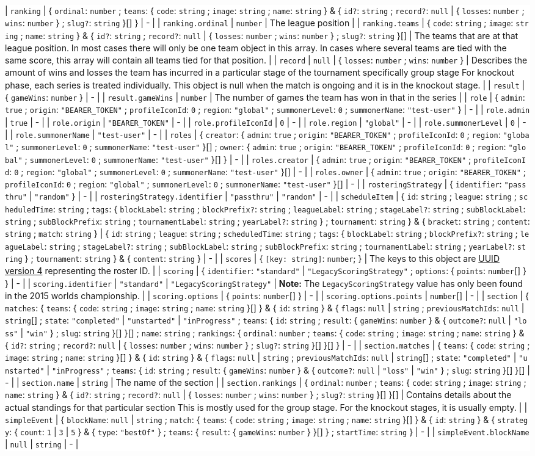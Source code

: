 | `ranking` | \{ `ordinal`: `number` ; `teams`: \{ `code`: `string` ; `image`: `string` ; `name`: `string`  } & \{ `id?`: `string` ; `record?`: ``null`` \| \{ `losses`: `number` ; `wins`: `number`  } ; `slug?`: `string`  }[]  } | - |
| `ranking.ordinal` | `number` | The league position |
| `ranking.teams` | \{ `code`: `string` ; `image`: `string` ; `name`: `string`  } & \{ `id?`: `string` ; `record?`: ``null`` \| \{ `losses`: `number` ; `wins`: `number`  } ; `slug?`: `string`  }[] | The teams that are at that league position. In most cases there will only be one team object in this array. In cases where several teams are tied with the same score, this array will contain all teams tied for that position. |
| `record` | ``null`` \| \{ `losses`: `number` ; `wins`: `number`  } | Describes the amount of wins and losses the team has incurred in a particular stage of the tournament specifically group stage For knockout phase, each series is treated individually. This object is null when the match is ongoing and it is in the knockout stage. |
| `result` | \{ `gameWins`: `number`  } | - |
| `result.gameWins` | `number` | The number of games the team has won in that in the series |
| `role` | \{ `admin`: ``true`` ; `origin`: ``"BEARER_TOKEN"`` ; `profileIconId`: ``0`` ; `region`: ``"global"`` ; `summonerLevel`: ``0`` ; `summonerName`: ``"test-user"``  } | - |
| `role.admin` | ``true`` | - |
| `role.origin` | ``"BEARER_TOKEN"`` | - |
| `role.profileIconId` | ``0`` | - |
| `role.region` | ``"global"`` | - |
| `role.summonerLevel` | ``0`` | - |
| `role.summonerName` | ``"test-user"`` | - |
| `roles` | \{ `creator`: \{ `admin`: ``true`` ; `origin`: ``"BEARER_TOKEN"`` ; `profileIconId`: ``0`` ; `region`: ``"global"`` ; `summonerLevel`: ``0`` ; `summonerName`: ``"test-user"``  }[] ; `owner`: \{ `admin`: ``true`` ; `origin`: ``"BEARER_TOKEN"`` ; `profileIconId`: ``0`` ; `region`: ``"global"`` ; `summonerLevel`: ``0`` ; `summonerName`: ``"test-user"``  }[]  } | - |
| `roles.creator` | \{ `admin`: ``true`` ; `origin`: ``"BEARER_TOKEN"`` ; `profileIconId`: ``0`` ; `region`: ``"global"`` ; `summonerLevel`: ``0`` ; `summonerName`: ``"test-user"``  }[] | - |
| `roles.owner` | \{ `admin`: ``true`` ; `origin`: ``"BEARER_TOKEN"`` ; `profileIconId`: ``0`` ; `region`: ``"global"`` ; `summonerLevel`: ``0`` ; `summonerName`: ``"test-user"``  }[] | - |
| `rosteringStrategy` | \{ `identifier`: ``"passthru"`` \| ``"random"``  } | - |
| `rosteringStrategy.identifier` | ``"passthru"`` \| ``"random"`` | - |
| `scheduleItem` | \{ `id`: `string` ; `league`: `string` ; `scheduledTime`: `string` ; `tags`: \{ `blockLabel`: `string` ; `blockPrefix?`: `string` ; `leagueLabel`: `string` ; `stageLabel?`: `string` ; `subBlockLabel`: `string` ; `subBlockPrefix`: `string` ; `tournamentLabel`: `string` ; `yearLabel?`: `string`  } ; `tournament`: `string`  } & \{ `bracket`: `string` ; `content`: `string` ; `match`: `string`  } \| \{ `id`: `string` ; `league`: `string` ; `scheduledTime`: `string` ; `tags`: \{ `blockLabel`: `string` ; `blockPrefix?`: `string` ; `leagueLabel`: `string` ; `stageLabel?`: `string` ; `subBlockLabel`: `string` ; `subBlockPrefix`: `string` ; `tournamentLabel`: `string` ; `yearLabel?`: `string`  } ; `tournament`: `string`  } & \{ `content`: `string`  } | - |
| `scores` | \{ `[key: string]`: `number`;  } | The keys to this object are [UUID version 4](https://en.wikipedia.org/wiki/Universally_unique_identifier) representing the roster ID. |
| `scoring` | \{ `identifier`: ``"standard"`` \| ``"LegacyScoringStrategy"`` ; `options`: \{ `points`: `number`[]  }  } | - |
| `scoring.identifier` | ``"standard"`` \| ``"LegacyScoringStrategy"`` | **Note:** The `LegacyScoringStrategy` value has only been found in the 2015 worlds championship. |
| `scoring.options` | \{ `points`: `number`[]  } | - |
| `scoring.options.points` | `number`[] | - |
| `section` | \{ `matches`: \{ `teams`: \{ `code`: `string` ; `image`: `string` ; `name`: `string`  }[]  } & \{ `id`: `string`  } & \{ `flags`: ``null`` \| `string` ; `previousMatchIds`: ``null`` \| `string`[] ; `state`: ``"completed"`` \| ``"unstarted"`` \| ``"inProgress"`` ; `teams`: \{ `id`: `string` ; `result`: \{ `gameWins`: `number`  } & \{ `outcome?`: ``null`` \| ``"loss"`` \| ``"win"``  } ; `slug`: `string`  }[]  }[] ; `name`: `string` ; `rankings`: \{ `ordinal`: `number` ; `teams`: \{ `code`: `string` ; `image`: `string` ; `name`: `string`  } & \{ `id?`: `string` ; `record?`: ``null`` \| \{ `losses`: `number` ; `wins`: `number`  } ; `slug?`: `string`  }[]  }[]  } | - |
| `section.matches` | \{ `teams`: \{ `code`: `string` ; `image`: `string` ; `name`: `string`  }[]  } & \{ `id`: `string`  } & \{ `flags`: ``null`` \| `string` ; `previousMatchIds`: ``null`` \| `string`[] ; `state`: ``"completed"`` \| ``"unstarted"`` \| ``"inProgress"`` ; `teams`: \{ `id`: `string` ; `result`: \{ `gameWins`: `number`  } & \{ `outcome?`: ``null`` \| ``"loss"`` \| ``"win"``  } ; `slug`: `string`  }[]  }[] | - |
| `section.name` | `string` | The name of the section |
| `section.rankings` | \{ `ordinal`: `number` ; `teams`: \{ `code`: `string` ; `image`: `string` ; `name`: `string`  } & \{ `id?`: `string` ; `record?`: ``null`` \| \{ `losses`: `number` ; `wins`: `number`  } ; `slug?`: `string`  }[]  }[] | Contains details about the actual standings for that particular section This is mostly used for the group stage. For the knockout stages, it is usually empty. |
| `simpleEvent` | \{ `blockName`: ``null`` \| `string` ; `match`: \{ `teams`: \{ `code`: `string` ; `image`: `string` ; `name`: `string`  }[]  } & \{ `id`: `string`  } & \{ `strategy`: \{ `count`: ``1`` \| ``3`` \| ``5``  } & \{ `type`: ``"bestOf"``  } ; `teams`: \{ `result`: \{ `gameWins`: `number`  }  }[]  } ; `startTime`: `string`  } | - |
| `simpleEvent.blockName` | ``null`` \| `string` | - |